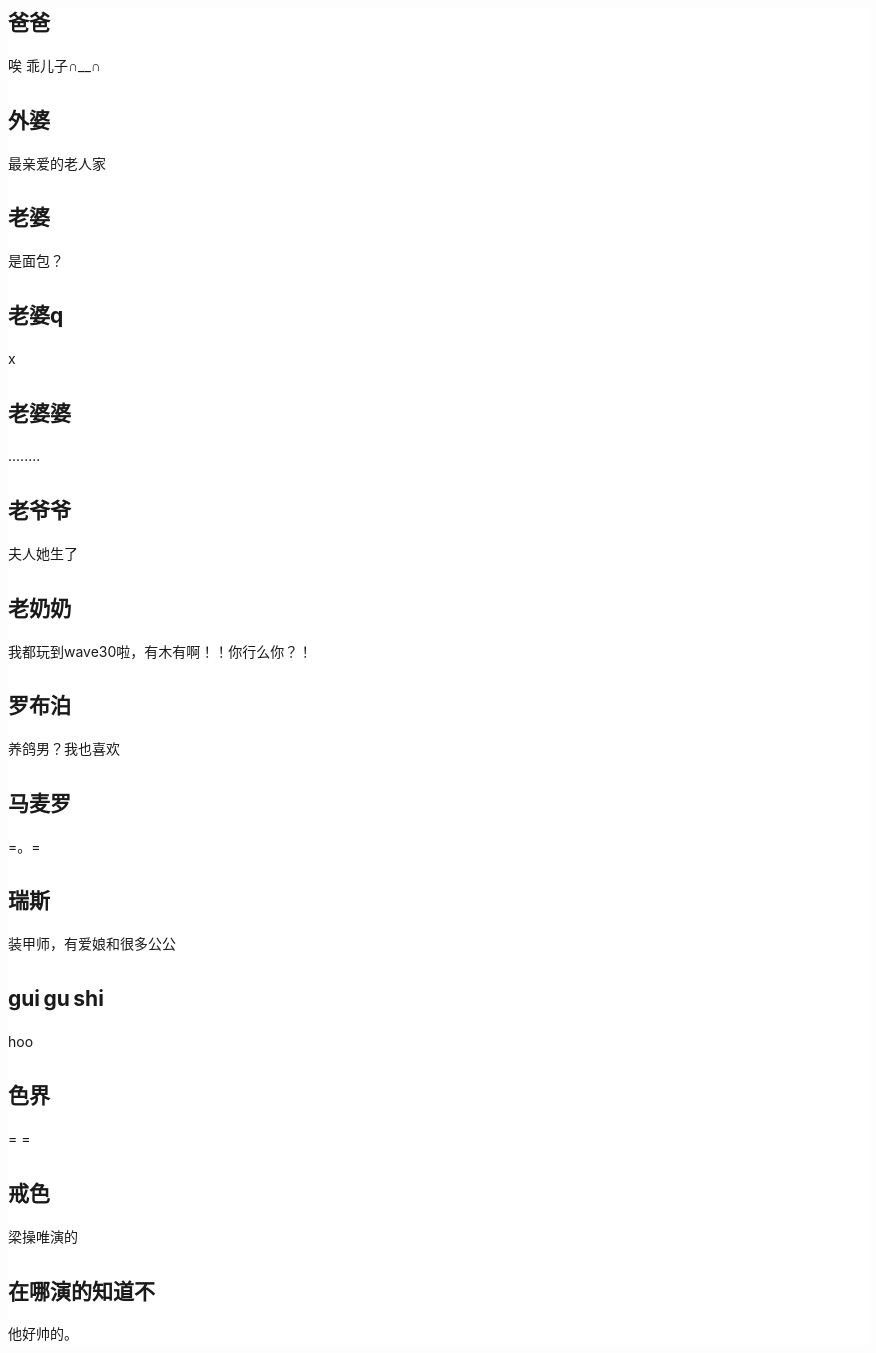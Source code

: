 ## 爸爸
唉 乖儿子∩__∩

## 外婆
最亲爱的老人家

## 老婆
是面包？

## 老婆q
x

## 老婆婆
........

## 老爷爷
夫人她生了

## 老奶奶
我都玩到wave30啦，有木有啊！！你行么你？！

## 罗布泊
养鸽男？我也喜欢

## 马麦罗
=。=

## 瑞斯
装甲师，有爱娘和很多公公

## gui gu shi
hoo

## 色界
= =

## 戒色
梁操唯演的

## 在哪演的知道不
他好帅的。
